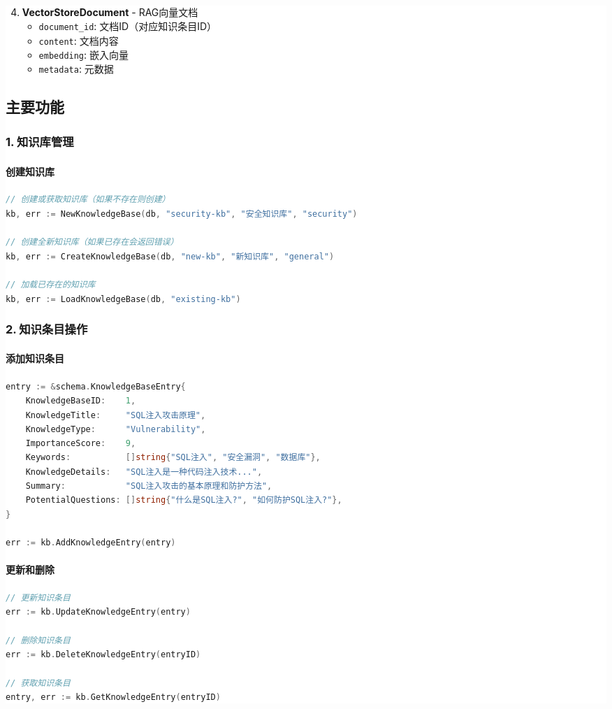 4. **VectorStoreDocument** - RAG向量文档
   - `document_id`: 文档ID（对应知识条目ID）
   - `content`: 文档内容
   - `embedding`: 嵌入向量
   - `metadata`: 元数据

## 主要功能

### 1. 知识库管理

#### 创建知识库
```go
// 创建或获取知识库（如果不存在则创建）
kb, err := NewKnowledgeBase(db, "security-kb", "安全知识库", "security")

// 创建全新知识库（如果已存在会返回错误）
kb, err := CreateKnowledgeBase(db, "new-kb", "新知识库", "general")

// 加载已存在的知识库
kb, err := LoadKnowledgeBase(db, "existing-kb")
```

### 2. 知识条目操作

#### 添加知识条目
```go
entry := &schema.KnowledgeBaseEntry{
    KnowledgeBaseID:    1,
    KnowledgeTitle:     "SQL注入攻击原理",
    KnowledgeType:      "Vulnerability",
    ImportanceScore:    9,
    Keywords:           []string{"SQL注入", "安全漏洞", "数据库"},
    KnowledgeDetails:   "SQL注入是一种代码注入技术...",
    Summary:            "SQL注入攻击的基本原理和防护方法",
    PotentialQuestions: []string{"什么是SQL注入?", "如何防护SQL注入?"},
}

err := kb.AddKnowledgeEntry(entry)
```

#### 更新和删除
```go
// 更新知识条目
err := kb.UpdateKnowledgeEntry(entry)

// 删除知识条目
err := kb.DeleteKnowledgeEntry(entryID)

// 获取知识条目
entry, err := kb.GetKnowledgeEntry(entryID)
```
